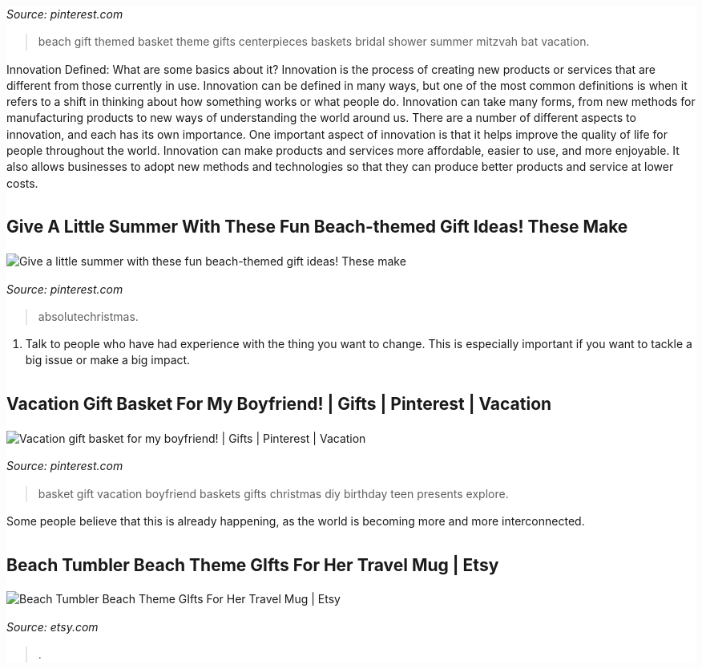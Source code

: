 _Source: pinterest.com_

>beach gift themed basket theme gifts centerpieces baskets bridal shower summer mitzvah bat vacation. 

	

Innovation Defined: What are some basics about it?
Innovation is the process of creating new products or services that are different from those currently in use. Innovation can be defined in many ways, but one of the most common definitions is when it refers to a shift in thinking about how something works or what people do. Innovation can take many forms, from new methods for manufacturing products to new ways of understanding the world around us. There are a number of different aspects to innovation, and each has its own importance.
One important aspect of innovation is that it helps improve the quality of life for people throughout the world. Innovation can make products and services more affordable, easier to use, and more enjoyable. It also allows businesses to adopt new methods and technologies so that they can produce better products and service at lower costs.

    
## Give A Little Summer With These Fun Beach-themed Gift Ideas! These Make

<img loading=lazy src="https://i.pinimg.com/originals/69/3a/ae/693aae0eb7d4bc2578658fe93a71fa94.jpg" onerror="this.onerror=null;this.src='https://tse1.mm.bing.net/th?id=OIP.TVdIzAVSjzqtBylIIRHyOQHaLH&amp;pid=15.1';" alt="Give a little summer with these fun beach-themed gift ideas! These make">

_Source: pinterest.com_

>absolutechristmas. 

	

1. Talk to people who have had experience with the thing you want to change. This is especially important if you want to tackle a big issue or make a big impact.

    
## Vacation Gift Basket For My Boyfriend! | Gifts | Pinterest | Vacation

<img loading=lazy src="https://s-media-cache-ak0.pinimg.com/originals/64/25/a4/6425a42a5a74b0cbb041d5e635898569.jpg" onerror="this.onerror=null;this.src='https://tse3.mm.bing.net/th?id=OIP.Ra45K6_qqKoKoHmY4lPcXAHaFj&amp;pid=15.1';" alt="Vacation gift basket for my boyfriend! | Gifts | Pinterest | Vacation">

_Source: pinterest.com_

>basket gift vacation boyfriend baskets gifts christmas diy birthday teen presents explore. 

	

Some people believe that this is already happening, as the world is becoming more and more interconnected. 

    
## Beach Tumbler Beach Theme GIfts For Her Travel Mug | Etsy

<img loading=lazy src="https://i.etsystatic.com/15743444/r/il/8332c6/2084839849/il_fullxfull.2084839849_jk0p.jpg" onerror="this.onerror=null;this.src='https://tse2.mm.bing.net/th?id=OIP.KacSsfcz8PAPNxeS5UzeegHaJ4&amp;pid=15.1';" alt="Beach Tumbler Beach Theme GIfts For Her Travel Mug | Etsy">

_Source: etsy.com_

>. 
